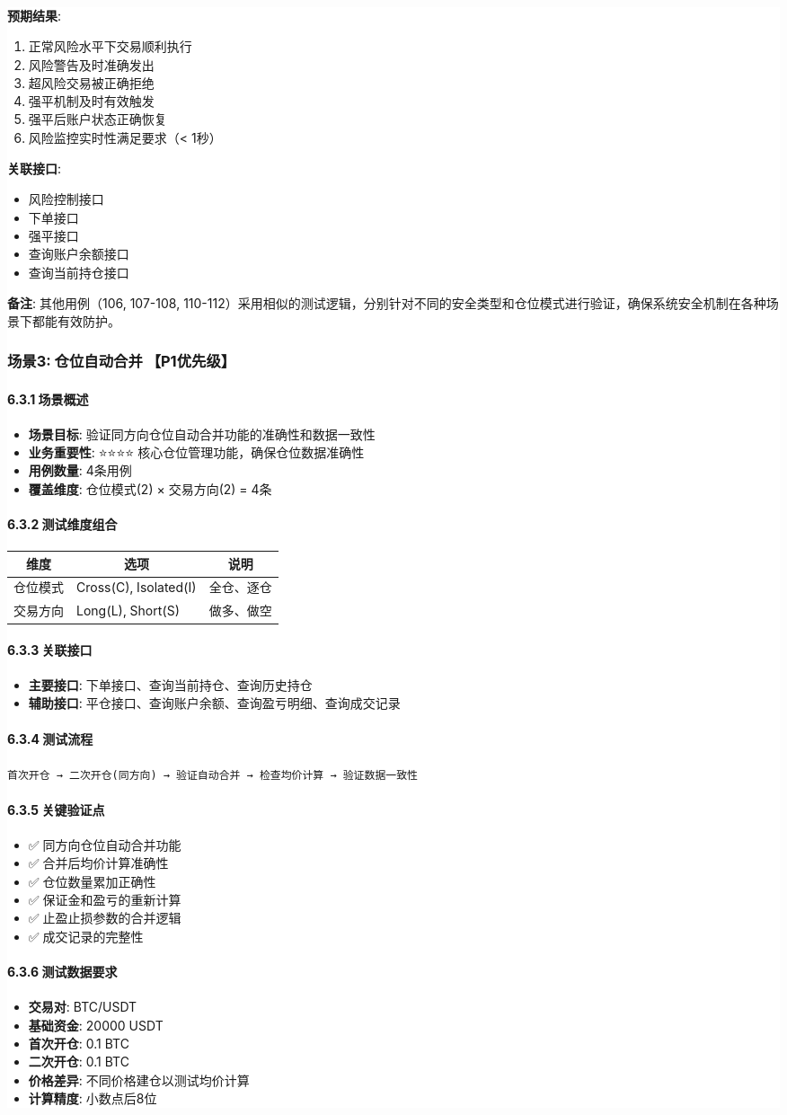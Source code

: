 **预期结果**:
1. 正常风险水平下交易顺利执行
2. 风险警告及时准确发出
3. 超风险交易被正确拒绝
4. 强平机制及时有效触发
5. 强平后账户状态正确恢复
6. 风险监控实时性满足要求（< 1秒）

**关联接口**:
- 风险控制接口
- 下单接口
- 强平接口
- 查询账户余额接口
- 查询当前持仓接口

**备注**: 其他用例（106, 107-108, 110-112）采用相似的测试逻辑，分别针对不同的安全类型和仓位模式进行验证，确保系统安全机制在各种场景下都能有效防护。

### 场景3: 仓位自动合并 【P1优先级】

#### 6.3.1 场景概述
- **场景目标**: 验证同方向仓位自动合并功能的准确性和数据一致性
- **业务重要性**: ⭐⭐⭐⭐ 核心仓位管理功能，确保仓位数据准确性
- **用例数量**: 4条用例
- **覆盖维度**: 仓位模式(2) × 交易方向(2) = 4条

#### 6.3.2 测试维度组合
| 维度 | 选项 | 说明 |
|------|------|------|
| 仓位模式 | Cross(C), Isolated(I) | 全仓、逐仓 |
| 交易方向 | Long(L), Short(S) | 做多、做空 |

#### 6.3.3 关联接口
- **主要接口**: 下单接口、查询当前持仓、查询历史持仓
- **辅助接口**: 平仓接口、查询账户余额、查询盈亏明细、查询成交记录

#### 6.3.4 测试流程
```
首次开仓 → 二次开仓(同方向) → 验证自动合并 → 检查均价计算 → 验证数据一致性
```

#### 6.3.5 关键验证点
- ✅ 同方向仓位自动合并功能
- ✅ 合并后均价计算准确性
- ✅ 仓位数量累加正确性
- ✅ 保证金和盈亏的重新计算
- ✅ 止盈止损参数的合并逻辑
- ✅ 成交记录的完整性

#### 6.3.6 测试数据要求
- **交易对**: BTC/USDT
- **基础资金**: 20000 USDT
- **首次开仓**: 0.1 BTC
- **二次开仓**: 0.1 BTC
- **价格差异**: 不同价格建仓以测试均价计算
- **计算精度**: 小数点后8位
